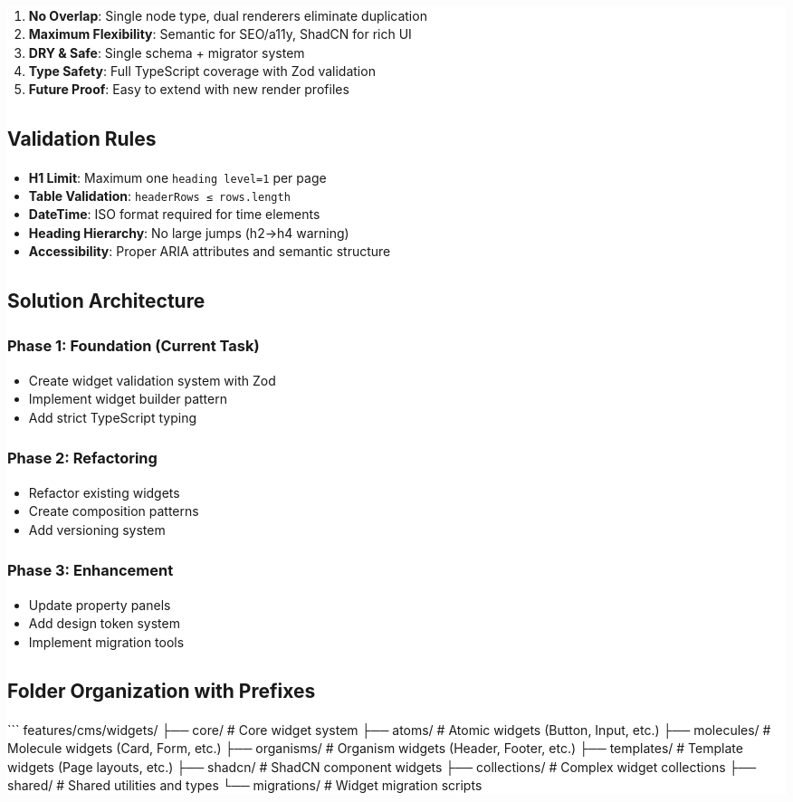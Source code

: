 1. **No Overlap**: Single node type, dual renderers eliminate duplication
2. **Maximum Flexibility**: Semantic for SEO/a11y, ShadCN for rich UI
3. **DRY & Safe**: Single schema + migrator system
4. **Type Safety**: Full TypeScript coverage with Zod validation
5. **Future Proof**: Easy to extend with new render profiles

## Validation Rules

- **H1 Limit**: Maximum one `heading level=1` per page
- **Table Validation**: `headerRows ≤ rows.length`
- **DateTime**: ISO format required for time elements
- **Heading Hierarchy**: No large jumps (h2→h4 warning)
- **Accessibility**: Proper ARIA attributes and semantic structure

## Solution Architecture

### Phase 1: Foundation (Current Task)
- Create widget validation system with Zod
- Implement widget builder pattern
- Add strict TypeScript typing

### Phase 2: Refactoring
- Refactor existing widgets
- Create composition patterns
- Add versioning system

### Phase 3: Enhancement
- Update property panels
- Add design token system
- Implement migration tools

## Folder Organization with Prefixes

\`\`\`
features/cms/widgets/
├── core/           # Core widget system
├── atoms/          # Atomic widgets (Button, Input, etc.)
├── molecules/      # Molecule widgets (Card, Form, etc.)
├── organisms/      # Organism widgets (Header, Footer, etc.)
├── templates/      # Template widgets (Page layouts, etc.)
├── shadcn/         # ShadCN component widgets
├── collections/    # Complex widget collections
├── shared/         # Shared utilities and types
└── migrations/     # Widget migration scripts
